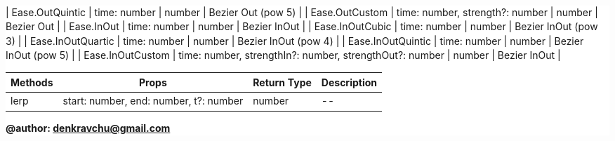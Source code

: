| Ease.OutQuintic | time: number  |  number  | Bezier Out (pow 5) |
| Ease.OutCustom | time: number, strength?: number  |  number  | Bezier Out |
| Ease.InOut | time: number  |  number  | Bezier InOut |
| Ease.InOutCubic | time: number  |  number  | Bezier InOut (pow 3) |
| Ease.InOutQuartic |  time: number  |  number  | Bezier InOut (pow 4) |
| Ease.InOutQuintic | time: number  |  number  | Bezier InOut (pow 5) |
| Ease.InOutCustom | time: number, strengthIn?: number, strengthOut?: number  |  number  | Bezier InOut |

| Methods | Props  |  Return Type  | Description |
| ----------- | ------------ | ----------- | ------------ |
| lerp |  start: number, end: number, t?: number |  number  | -- |


**@author: denkravchu@gmail.com**
